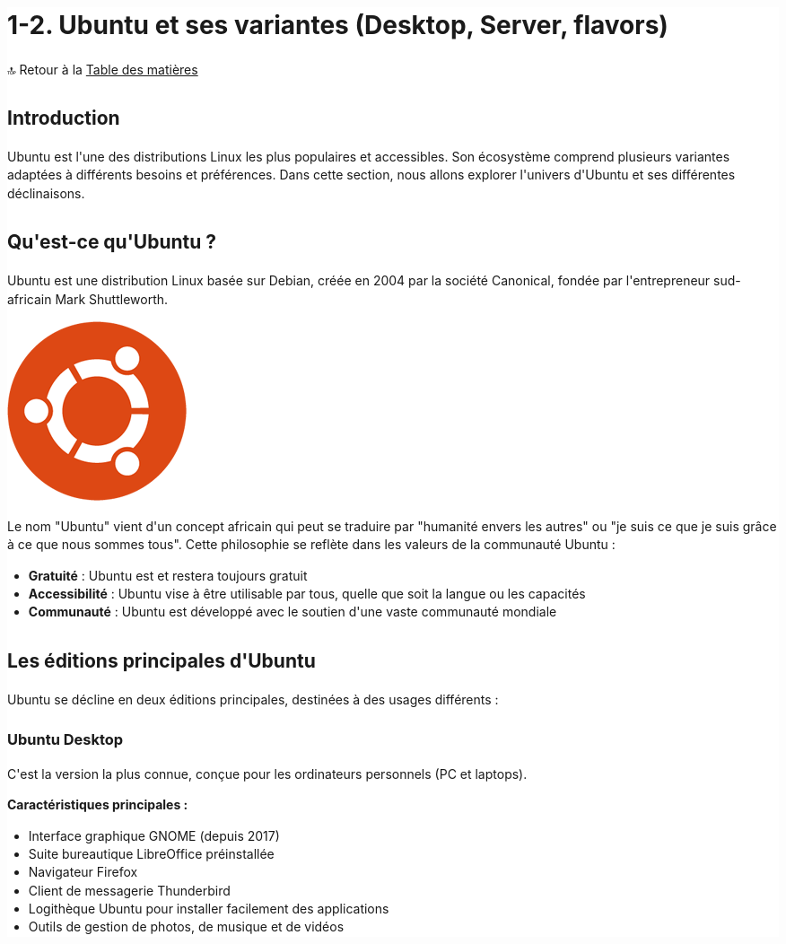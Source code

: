 # 1-2. Ubuntu et ses variantes (Desktop, Server, flavors)

🔝 Retour à la [Table des matières](/SOMMAIRE.md)

## Introduction

Ubuntu est l'une des distributions Linux les plus populaires et accessibles. Son écosystème comprend plusieurs variantes adaptées à différents besoins et préférences. Dans cette section, nous allons explorer l'univers d'Ubuntu et ses différentes déclinaisons.

## Qu'est-ce qu'Ubuntu ?

Ubuntu est une distribution Linux basée sur Debian, créée en 2004 par la société Canonical, fondée par l'entrepreneur sud-africain Mark Shuttleworth.

![Logo Ubuntu](/assets/ubuntu/ubuntu-logo.png)

Le nom "Ubuntu" vient d'un concept africain qui peut se traduire par "humanité envers les autres" ou "je suis ce que je suis grâce à ce que nous sommes tous". Cette philosophie se reflète dans les valeurs de la communauté Ubuntu :

- **Gratuité** : Ubuntu est et restera toujours gratuit
- **Accessibilité** : Ubuntu vise à être utilisable par tous, quelle que soit la langue ou les capacités
- **Communauté** : Ubuntu est développé avec le soutien d'une vaste communauté mondiale

## Les éditions principales d'Ubuntu

Ubuntu se décline en deux éditions principales, destinées à des usages différents :

### Ubuntu Desktop

C'est la version la plus connue, conçue pour les ordinateurs personnels (PC et laptops).

**Caractéristiques principales :**
- Interface graphique GNOME (depuis 2017)
- Suite bureautique LibreOffice préinstallée
- Navigateur Firefox
- Client de messagerie Thunderbird
- Logithèque Ubuntu pour installer facilement des applications
- Outils de gestion de photos, de musique et de vidéos
